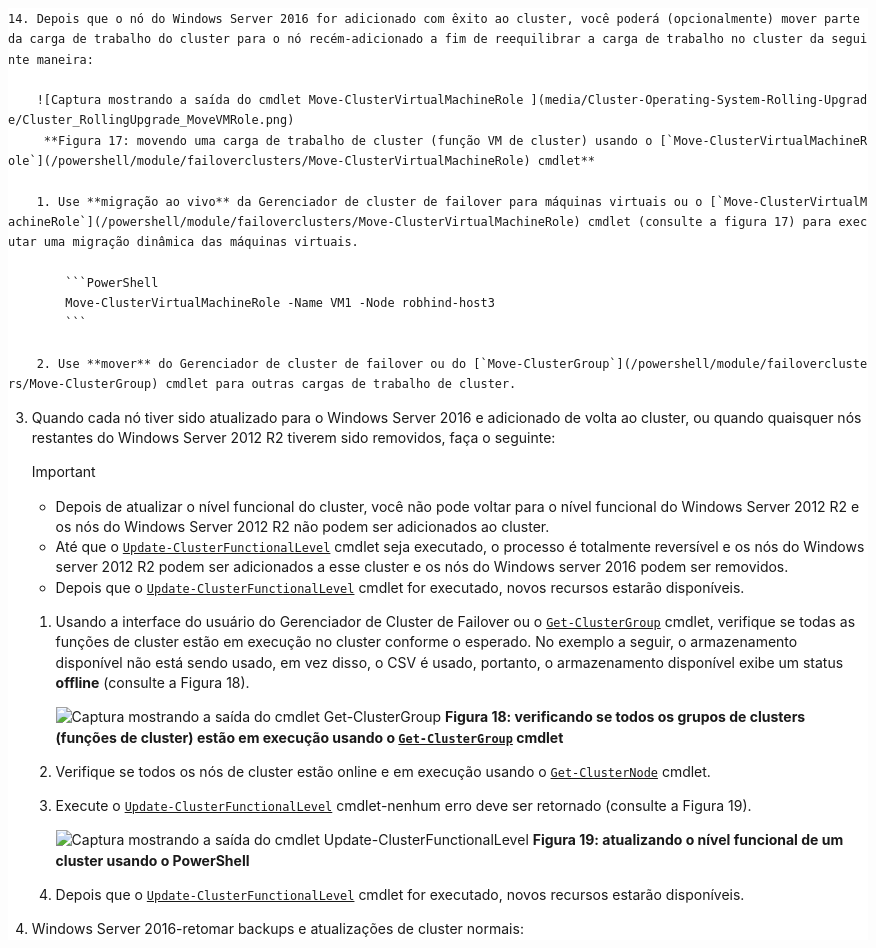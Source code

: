     14. Depois que o nó do Windows Server 2016 for adicionado com êxito ao cluster, você poderá (opcionalmente) mover parte da carga de trabalho do cluster para o nó recém-adicionado a fim de reequilibrar a carga de trabalho no cluster da seguinte maneira:

        ![Captura mostrando a saída do cmdlet Move-ClusterVirtualMachineRole ](media/Cluster-Operating-System-Rolling-Upgrade/Cluster_RollingUpgrade_MoveVMRole.png)
         **Figura 17: movendo uma carga de trabalho de cluster (função VM de cluster) usando o [`Move-ClusterVirtualMachineRole`](/powershell/module/failoverclusters/Move-ClusterVirtualMachineRole) cmdlet**

        1. Use **migração ao vivo** da Gerenciador de cluster de failover para máquinas virtuais ou o [`Move-ClusterVirtualMachineRole`](/powershell/module/failoverclusters/Move-ClusterVirtualMachineRole) cmdlet (consulte a figura 17) para executar uma migração dinâmica das máquinas virtuais.

            ```PowerShell
            Move-ClusterVirtualMachineRole -Name VM1 -Node robhind-host3
            ```

        2. Use **mover** do Gerenciador de cluster de failover ou do [`Move-ClusterGroup`](/powershell/module/failoverclusters/Move-ClusterGroup) cmdlet para outras cargas de trabalho de cluster.

3. Quando cada nó tiver sido atualizado para o Windows Server 2016 e adicionado de volta ao cluster, ou quando quaisquer nós restantes do Windows Server 2012 R2 tiverem sido removidos, faça o seguinte:

    > [!IMPORTANT]
    > -   Depois de atualizar o nível funcional do cluster, você não pode voltar para o nível funcional do Windows Server 2012 R2 e os nós do Windows Server 2012 R2 não podem ser adicionados ao cluster.
    > -   Até que o [`Update-ClusterFunctionalLevel`](/powershell/module/failoverclusters/Update-ClusterFunctionalLevel) cmdlet seja executado, o processo é totalmente reversível e os nós do Windows server 2012 R2 podem ser adicionados a esse cluster e os nós do Windows server 2016 podem ser removidos.
    > -   Depois que o [`Update-ClusterFunctionalLevel`](/powershell/module/failoverclusters/Update-ClusterFunctionalLevel) cmdlet for executado, novos recursos estarão disponíveis.

    1.  Usando a interface do usuário do Gerenciador de Cluster de Failover ou o [`Get-ClusterGroup`](/powershell/module/failoverclusters/Get-ClusterGroup) cmdlet, verifique se todas as funções de cluster estão em execução no cluster conforme o esperado. No exemplo a seguir, o armazenamento disponível não está sendo usado, em vez disso, o CSV é usado, portanto, o armazenamento disponível exibe um status **offline** (consulte a Figura 18).

        ![Captura mostrando a saída do cmdlet Get-ClusterGroup ](media/Cluster-Operating-System-Rolling-Upgrade/Cluster_RollingUpgrade_GetClusterGroup.png)
         **Figura 18: verificando se todos os grupos de clusters (funções de cluster) estão em execução usando o [`Get-ClusterGroup`](/powershell/module/failoverclusters/Get-ClusterGroup) cmdlet**

    2.  Verifique se todos os nós de cluster estão online e em execução usando o [`Get-ClusterNode`](/powershell/module/failoverclusters/Get-ClusterNode) cmdlet.
    3.  Execute o [`Update-ClusterFunctionalLevel`](https://technet.microsoft.com/library/mt589702.aspx) cmdlet-nenhum erro deve ser retornado (consulte a Figura 19).

        ![Captura mostrando a saída do cmdlet Update-ClusterFunctionalLevel ](media/Cluster-Operating-System-Rolling-Upgrade/Cluster_RollingUpgrade_SelectFunctionalLevel.png)
         **Figura 19: atualizando o nível funcional de um cluster usando o PowerShell**

    4.  Depois que o [`Update-ClusterFunctionalLevel`](/powershell/module/failoverclusters/Update-ClusterFunctionalLevel) cmdlet for executado, novos recursos estarão disponíveis.

4. Windows Server 2016-retomar backups e atualizações de cluster normais:
